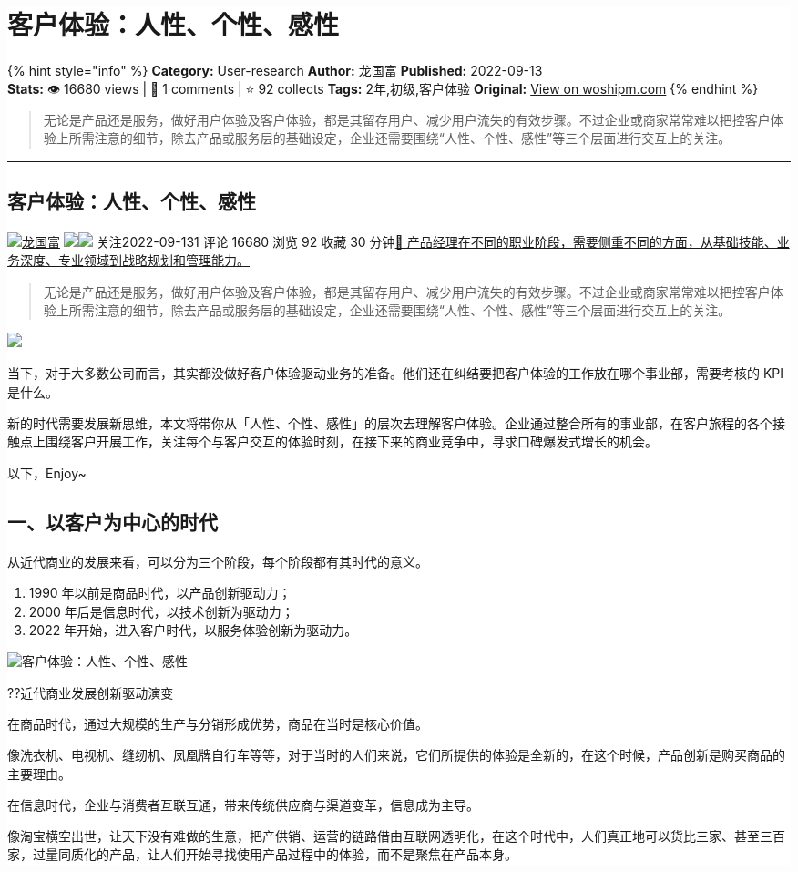 # 客户体验：人性、个性、感性
{% hint style="info" %}
**Category:** User-research
**Author:** [龙国富](https://www.woshipm.com/u/100850)
**Published:** 2022-09-13  
**Stats:** 👁️ 16680 views | 💬 1 comments | ⭐ 92 collects
**Tags:** 2年,初级,客户体验
**Original:** [View on woshipm.com](https://www.woshipm.com/user-research/5600328.html)
{% endhint %}
> 无论是产品还是服务，做好用户体验及客户体验，都是其留存用户、减少用户流失的有效步骤。不过企业或商家常常难以把控客户体验上所需注意的细节，除去产品或服务层的基础设定，企业还需要围绕“人性、个性、感性”等三个层面进行交互上的关注。

---

## 客户体验：人性、个性、感性

[![](https://static.woshipm.com/view/woshipm_api_def_20230111172317_6089.png?imageView2/1/w/72/h/72/q/100)](https://www.woshipm.com/u/100850)[龙国富](https://www.woshipm.com/u/100850) ![](https://static.woshipm.com/tag/1121_1@2x.png)![](https://static.woshipm.com/tag/2204_1@2x.png) 关注2022-09-131 评论 16680 浏览 92 收藏 30 分钟[🔗 产品经理在不同的职业阶段，需要侧重不同的方面，从基础技能、业务深度、专业领域到战略规划和管理能力。](https://ke.qidianla.com/courses/90pm)

> 无论是产品还是服务，做好用户体验及客户体验，都是其留存用户、减少用户流失的有效步骤。不过企业或商家常常难以把控客户体验上所需注意的细节，除去产品或服务层的基础设定，企业还需要围绕“人性、个性、感性”等三个层面进行交互上的关注。

![](https://image.woshipm.com/wp-files/2022/09/xhujt1OM42NxNb2K0sxe.jpg)

当下，对于大多数公司而言，其实都没做好客户体验驱动业务的准备。他们还在纠结要把客户体验的工作放在哪个事业部，需要考核的 KPI 是什么。

新的时代需要发展新思维，本文将带你从「人性、个性、感性」的层次去理解客户体验。企业通过整合所有的事业部，在客户旅程的各个接触点上围绕客户开展工作，关注每个与客户交互的体验时刻，在接下来的商业竞争中，寻求口碑爆发式增长的机会。

以下，Enjoy~

## 一、以客户为中心的时代

从近代商业的发展来看，可以分为三个阶段，每个阶段都有其时代的意义。

1.  1990 年以前是商品时代，以产品创新驱动力；
2.  2000 年后是信息时代，以技术创新为驱动力；
3.  2022 年开始，进入客户时代，以服务体验创新为驱动力。

![客户体验：人性、个性、感性](https://image.woshipm.com/wp-files/2022/09/SouFxpfLzA5X9VMhCoTT.png)

??近代商业发展创新驱动演变

在商品时代，通过大规模的生产与分销形成优势，商品在当时是核心价值。

像洗衣机、电视机、缝纫机、凤凰牌自行车等等，对于当时的人们来说，它们所提供的体验是全新的，在这个时候，产品创新是购买商品的主要理由。

在信息时代，企业与消费者互联互通，带来传统供应商与渠道变革，信息成为主导。

像淘宝横空出世，让天下没有难做的生意，把产供销、运营的链路借由互联网透明化，在这个时代中，人们真正地可以货比三家、甚至三百家，过量同质化的产品，让人们开始寻找使用产品过程中的体验，而不是聚焦在产品本身。
